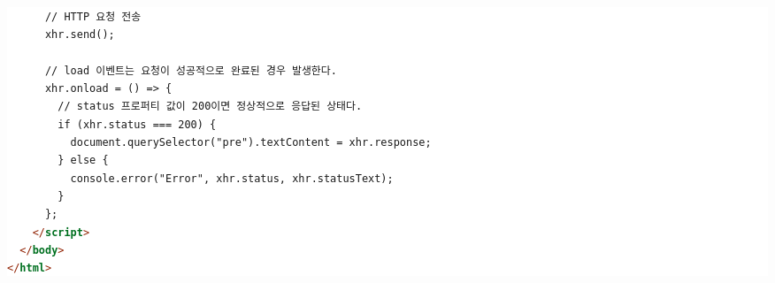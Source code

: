 ```html
      // HTTP 요청 전송
      xhr.send();

      // load 이벤트는 요청이 성공적으로 완료된 경우 발생한다.
      xhr.onload = () => {
        // status 프로퍼티 값이 200이면 정상적으로 응답된 상태다.
        if (xhr.status === 200) {
          document.querySelector("pre").textContent = xhr.response;
        } else {
          console.error("Error", xhr.status, xhr.statusText);
        }
      };
    </script>
  </body>
</html>
```
